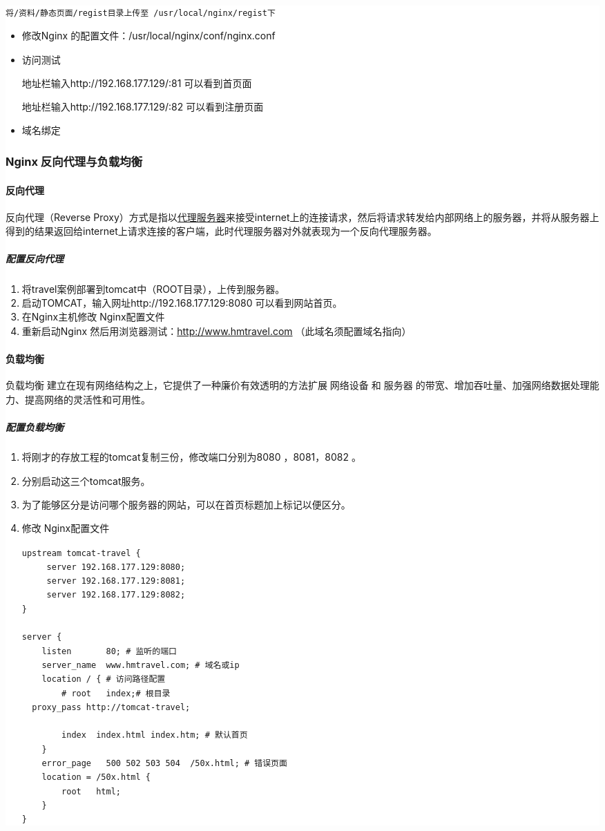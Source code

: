     将/资料/静态页面/regist目录上传至 /usr/local/nginx/regist下

  - 修改Nginx 的配置文件：/usr/local/nginx/conf/nginx.conf

  - 访问测试

    地址栏输入http://192.168.177.129/:81 可以看到首页面

    地址栏输入http://192.168.177.129/:82 可以看到注册页面

- 域名绑定



### Nginx 反向代理与负载均衡

#### 反向代理

反向代理（Reverse Proxy）方式是指以[代理服务器](http://baike.baidu.com/item/代理服务器)来接受internet上的连接请求，然后将请求转发给内部网络上的服务器，并将从服务器上得到的结果返回给internet上请求连接的客户端，此时代理服务器对外就表现为一个反向代理服务器。

##### 配置反向代理

1. 将travel案例部署到tomcat中（ROOT目录），上传到服务器。
2. 启动TOMCAT，输入网址http://192.168.177.129:8080 可以看到网站首页。
3. 在Nginx主机修改 Nginx配置文件
4. 重新启动Nginx 然后用浏览器测试：http://www.hmtravel.com  （此域名须配置域名指向）

#### 负载均衡

负载均衡 建立在现有网络结构之上，它提供了一种廉价有效透明的方法扩展 网络设备 和 服务器 的带宽、增加吞吐量、加强网络数据处理能力、提高网络的灵活性和可用性。

##### 配置负载均衡

1. 将刚才的存放工程的tomcat复制三份，修改端口分别为8080 ，8081，8082 。

2. 分别启动这三个tomcat服务。

3. 为了能够区分是访问哪个服务器的网站，可以在首页标题加上标记以便区分。

4. 修改 Nginx配置文件

   ```
   upstream tomcat-travel {
    	server 192.168.177.129:8080;
    	server 192.168.177.129:8081;
    	server 192.168.177.129:8082;
   }
   
   server {
       listen       80; # 监听的端口
       server_name  www.hmtravel.com; # 域名或ip
       location / {	# 访问路径配置
           # root   index;# 根目录
     proxy_pass http://tomcat-travel;
   
           index  index.html index.htm; # 默认首页
       }
       error_page   500 502 503 504  /50x.html;	# 错误页面
       location = /50x.html {
           root   html;
       }
   }
   ```

   

